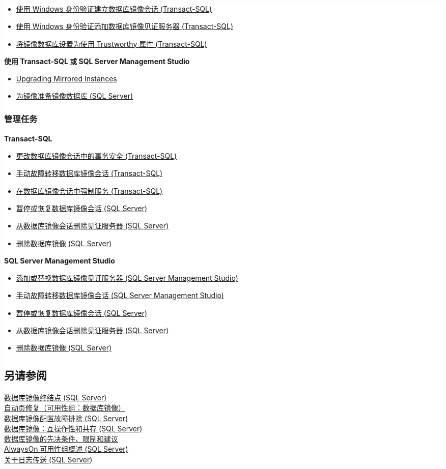 -   [使用 Windows 身份验证建立数据库镜像会话 (Transact-SQL)](../../database-engine/database-mirroring/database-mirroring-establish-session-windows-authentication.md)  
  
-   [使用 Windows 身份验证添加数据库镜像见证服务器 (Transact-SQL)](../../database-engine/database-mirroring/add-a-database-mirroring-witness-using-windows-authentication-transact-sql.md)  
  
-   [将镜像数据库设置为使用 Trustworthy 属性 (Transact-SQL)](../../database-engine/database-mirroring/set-up-a-mirror-database-to-use-the-trustworthy-property-transact-sql.md)  
  
 **使用 Transact-SQL 或 SQL Server Management Studio**  
  
-   [Upgrading Mirrored Instances](../../database-engine/database-mirroring/upgrading-mirrored-instances.md)  
  
-   [为镜像准备镜像数据库 (SQL Server)](../../database-engine/database-mirroring/prepare-a-mirror-database-for-mirroring-sql-server.md)  
  
  
### <a name="administrative-tasks"></a>管理任务  
 **Transact-SQL**  
  
-   [更改数据库镜像会话中的事务安全 (Transact-SQL)](../../database-engine/database-mirroring/change-transaction-safety-in-a-database-mirroring-session-transact-sql.md)  
  
-   [手动故障转移数据库镜像会话 (Transact-SQL)](../../database-engine/database-mirroring/manually-fail-over-a-database-mirroring-session-transact-sql.md)  
  
-   [在数据库镜像会话中强制服务 (Transact-SQL)](../../database-engine/database-mirroring/force-service-in-a-database-mirroring-session-transact-sql.md)  
  
-   [暂停或恢复数据库镜像会话 (SQL Server)](../../database-engine/database-mirroring/pause-or-resume-a-database-mirroring-session-sql-server.md)  
  
-   [从数据库镜像会话删除见证服务器 (SQL Server)](../../database-engine/database-mirroring/remove-the-witness-from-a-database-mirroring-session-sql-server.md)  
  
-   [删除数据库镜像 (SQL Server)](../../database-engine/database-mirroring/remove-database-mirroring-sql-server.md)  
  
 **SQL Server Management Studio**  
  
-   [添加或替换数据库镜像见证服务器 (SQL Server Management Studio)](../../database-engine/database-mirroring/add-or-replace-a-database-mirroring-witness-sql-server-management-studio.md)  
  
-   [手动故障转移数据库镜像会话 (SQL Server Management Studio)](../../database-engine/database-mirroring/manually-fail-over-a-database-mirroring-session-sql-server-management-studio.md)  
  
-   [暂停或恢复数据库镜像会话 (SQL Server)](../../database-engine/database-mirroring/pause-or-resume-a-database-mirroring-session-sql-server.md)  
  
-   [从数据库镜像会话删除见证服务器 (SQL Server)](../../database-engine/database-mirroring/remove-the-witness-from-a-database-mirroring-session-sql-server.md)  
  
-   [删除数据库镜像 (SQL Server)](../../database-engine/database-mirroring/remove-database-mirroring-sql-server.md)  
  
  
## <a name="see-also"></a>另请参阅  
 [数据库镜像终结点 (SQL Server)](../../database-engine/database-mirroring/the-database-mirroring-endpoint-sql-server.md)   
 [自动页修复（可用性组：数据库镜像）](../../sql-server/failover-clusters/automatic-page-repair-availability-groups-database-mirroring.md)   
 [数据库镜像配置故障排除 (SQL Server)](../../database-engine/database-mirroring/troubleshoot-database-mirroring-configuration-sql-server.md)   
 [数据库镜像：互操作性和共存 (SQL Server)](../../database-engine/database-mirroring/database-mirroring-interoperability-and-coexistence-sql-server.md)   
 [数据库镜像的先决条件、限制和建议](../../database-engine/database-mirroring/prerequisites-restrictions-and-recommendations-for-database-mirroring.md)   
 [AlwaysOn 可用性组概述 (SQL Server)](../../database-engine/availability-groups/windows/overview-of-always-on-availability-groups-sql-server.md)   
 [关于日志传送 (SQL Server)](../../database-engine/log-shipping/about-log-shipping-sql-server.md)  
  